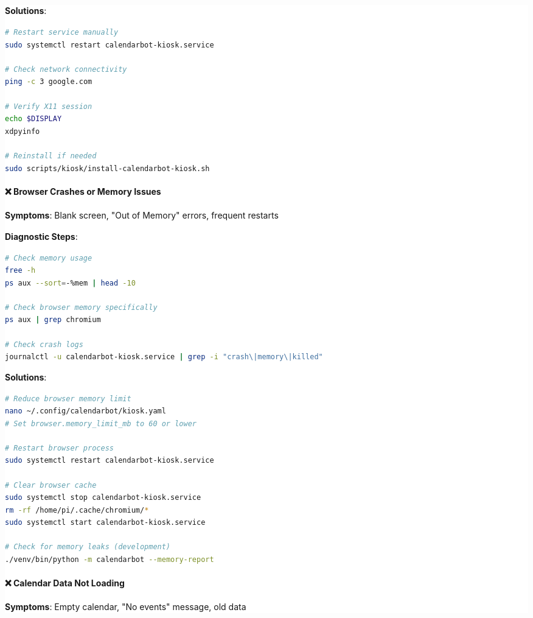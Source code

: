 **Solutions**:
```bash
# Restart service manually
sudo systemctl restart calendarbot-kiosk.service

# Check network connectivity
ping -c 3 google.com

# Verify X11 session
echo $DISPLAY
xdpyinfo

# Reinstall if needed
sudo scripts/kiosk/install-calendarbot-kiosk.sh
```

#### ❌ Browser Crashes or Memory Issues  

**Symptoms**: Blank screen, "Out of Memory" errors, frequent restarts

**Diagnostic Steps**:
```bash
# Check memory usage
free -h
ps aux --sort=-%mem | head -10

# Check browser memory specifically
ps aux | grep chromium

# Check crash logs
journalctl -u calendarbot-kiosk.service | grep -i "crash\|memory\|killed"
```

**Solutions**:
```bash
# Reduce browser memory limit
nano ~/.config/calendarbot/kiosk.yaml
# Set browser.memory_limit_mb to 60 or lower

# Restart browser process
sudo systemctl restart calendarbot-kiosk.service

# Clear browser cache
sudo systemctl stop calendarbot-kiosk.service
rm -rf /home/pi/.cache/chromium/*
sudo systemctl start calendarbot-kiosk.service

# Check for memory leaks (development)
./venv/bin/python -m calendarbot --memory-report
```

#### ❌ Calendar Data Not Loading

**Symptoms**: Empty calendar, "No events" message, old data

